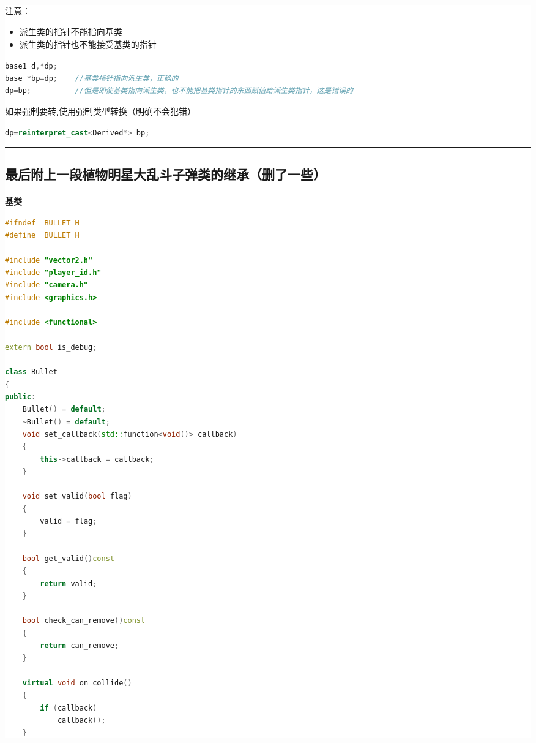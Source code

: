

注意：

- 派生类的指针不能指向基类
- 派生类的指针也不能接受基类的指针

~~~CPP
base1 d,*dp;
base *bp=dp;	//基类指针指向派生类，正确的
dp=bp;			//但是即使基类指向派生类，也不能把基类指针的东西赋值给派生类指针，这是错误的
~~~

如果强制要转,使用强制类型转换（明确不会犯错）

~~~CPP
dp=reinterpret_cast<Derived*> bp; 
~~~

---

## 最后附上一段植物明星大乱斗子弹类的继承（删了一些）

**基类**

~~~CPP
#ifndef _BULLET_H_
#define _BULLET_H_

#include "vector2.h"
#include "player_id.h"
#include "camera.h"
#include <graphics.h>

#include <functional>

extern bool is_debug;

class Bullet
{
public:
	Bullet() = default;
	~Bullet() = default;
	void set_callback(std::function<void()> callback)				
	{
		this->callback = callback;
	}

	void set_valid(bool flag)										
	{
		valid = flag;
	}

	bool get_valid()const										
	{
		return valid;
	}

	bool check_can_remove()const									
	{
		return can_remove;
	}

	virtual void on_collide()										
	{
		if (callback)
			callback();
	}
~~~
